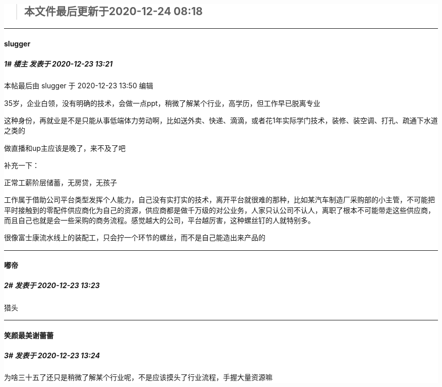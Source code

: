 > ## **本文件最后更新于2020-12-24 08:18** 



*****

####  slugger  
##### 1#       楼主       发表于 2020-12-23 13:21



 本帖最后由 slugger 于 2020-12-23 13:50 编辑 

35岁，企业白领，没有明确的技术，会做一点ppt，稍微了解某个行业，高学历，但工作早已脱离专业


这种身份，再就业是不是只能从事低端体力劳动啊，比如送外卖、快递、滴滴，或者花1年实际学门技术，装修、装空调、打孔、疏通下水道之类的


做直播和up主应该是晚了，来不及了吧


补充一下：


正常工薪阶层储蓄，无房贷，无孩子


工作属于借助公司平台类型发挥个人能力，自己没有实打实的技术，离开平台就很难的那种，比如某汽车制造厂采购部的小主管，不可能把平时接触到的零配件供应商化为自己的资源，供应商都是做千万级的对公业务，人家只认公司不认人，离职了根本不可能带走这些供应商，而且自己也就是会一些采购的商务流程。感觉越大的公司，平台越厉害，这种螺丝钉的人就特别多。


很像富士康流水线上的装配工，只会拧一个环节的螺丝，而不是自己能造出来产品的







*****

####  嘟帝  
##### 2#       发表于 2020-12-23 13:23




猎头







*****

####  笑颜最美谢蕾蕾  
##### 3#       发表于 2020-12-23 13:24




为啥三十五了还只是稍微了解某个行业呢，不是应该摸头了行业流程，手握大量资源嘛




